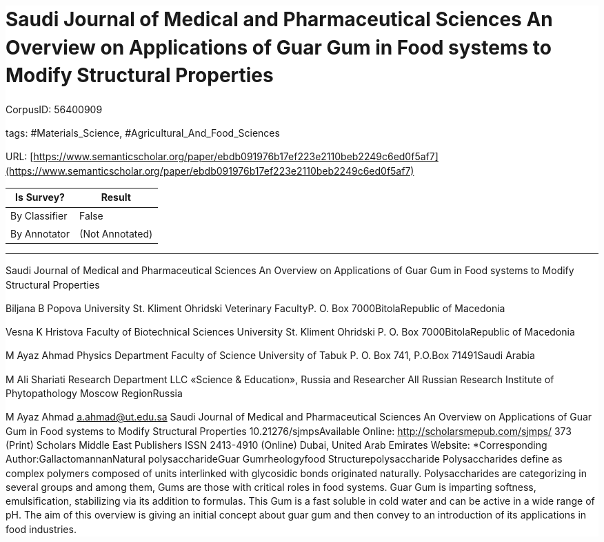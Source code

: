 # Saudi Journal of Medical and Pharmaceutical Sciences An Overview on Applications of Guar Gum in Food systems to Modify Structural Properties

CorpusID: 56400909
 
tags: #Materials_Science, #Agricultural_And_Food_Sciences

URL: [https://www.semanticscholar.org/paper/ebdb091976b17ef223e2110beb2249c6ed0f5af7](https://www.semanticscholar.org/paper/ebdb091976b17ef223e2110beb2249c6ed0f5af7)
 
| Is Survey?        | Result          |
| ----------------- | --------------- |
| By Classifier     | False |
| By Annotator      | (Not Annotated) |

---

Saudi Journal of Medical and Pharmaceutical Sciences An Overview on Applications of Guar Gum in Food systems to Modify Structural Properties


Biljana B Popova 
University St. Kliment Ohridski
Veterinary FacultyP. O. Box 7000BitolaRepublic of Macedonia

Vesna K Hristova 
Faculty of Biotechnical Sciences
University St. Kliment Ohridski
P. O. Box 7000BitolaRepublic of Macedonia

M Ayaz Ahmad 
Physics Department
Faculty of Science
University of Tabuk
P. O. Box 741, P.O.Box 71491Saudi Arabia

M Ali Shariati 
Research Department
LLC «Science & Education», Russia and Researcher All Russian Research Institute of Phytopathology
Moscow RegionRussia

M Ayaz 
Ahmad a.ahmad@ut.edu.sa 
Saudi Journal of Medical and Pharmaceutical Sciences An Overview on Applications of Guar Gum in Food systems to Modify Structural Properties
10.21276/sjmpsAvailable Online: http://scholarsmepub.com/sjmps/ 373 (Print) Scholars Middle East Publishers ISSN 2413-4910 (Online) Dubai, United Arab Emirates Website: *Corresponding Author:GallactomannanNatural polysaccharideGuar Gumrheologyfood Structurepolysaccharide
Polysaccharides define as complex polymers composed of units interlinked with glycosidic bonds originated naturally. Polysaccharides are categorizing in several groups and among them, Gums are those with critical roles in food systems. Guar Gum is imparting softness, emulsification, stabilizing via its addition to formulas. This Gum is a fast soluble in cold water and can be active in a wide range of pH. The aim of this overview is giving an initial concept about guar gum and then convey to an introduction of its applications in food industries.
